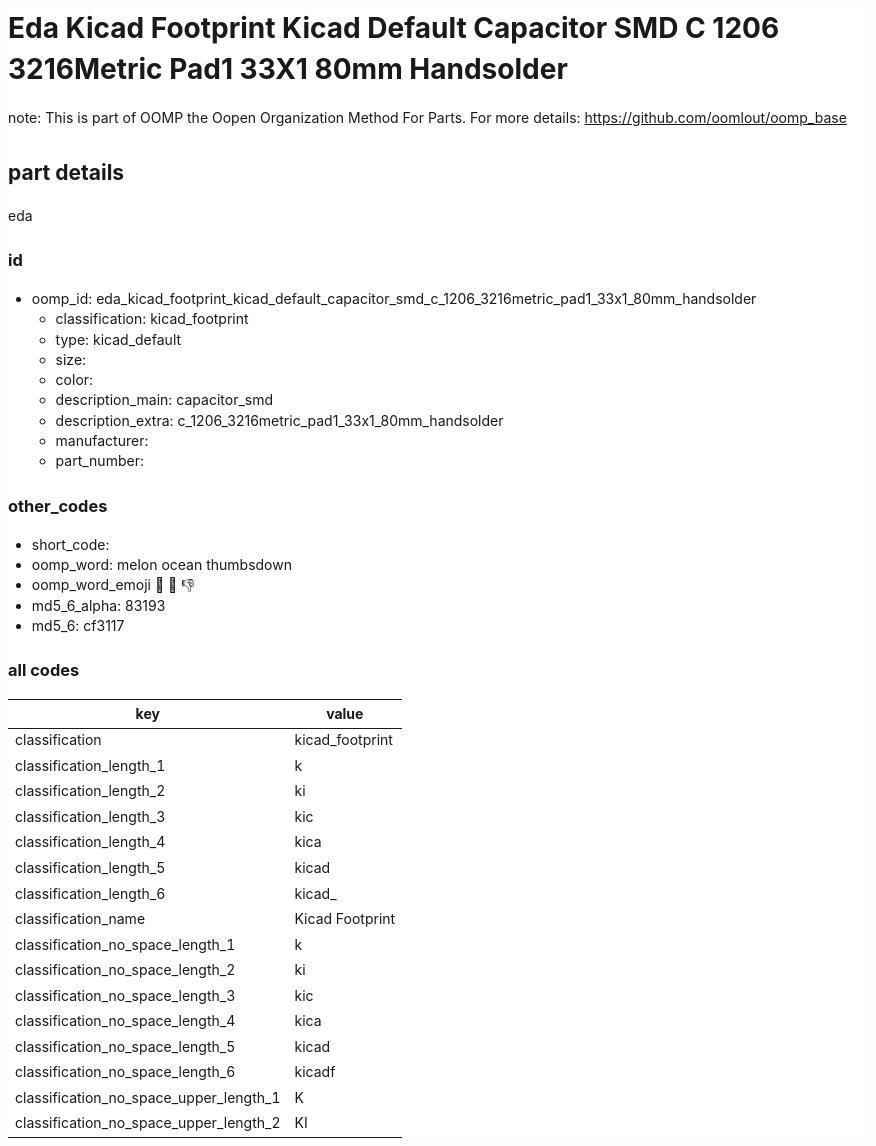 # Eda Kicad Footprint Kicad Default Capacitor SMD C 1206 3216Metric Pad1 33X1 80mm Handsolder  

note: This is part of OOMP the Oopen Organization Method For Parts. For more details: https://github.com/oomlout/oomp_base

##  part details



eda

### id
* oomp_id: eda_kicad_footprint_kicad_default_capacitor_smd_c_1206_3216metric_pad1_33x1_80mm_handsolder
  * classification: kicad_footprint
  * type: kicad_default
  * size: 
  * color: 
  * description_main: capacitor_smd
  * description_extra: c_1206_3216metric_pad1_33x1_80mm_handsolder
  * manufacturer: 
  * part_number: 

### other_codes
* short_code: 
* oomp_word: melon ocean thumbsdown
* oomp_word_emoji :melon: :ocean: :thumbsdown:
* md5_6_alpha: 83193
* md5_6: cf3117

### all codes 
| key | value |  
| --- | --- |  
| classification | kicad_footprint |  
| classification_length_1 | k |  
| classification_length_2 | ki |  
| classification_length_3 | kic |  
| classification_length_4 | kica |  
| classification_length_5 | kicad |  
| classification_length_6 | kicad_ |  
| classification_name | Kicad Footprint |  
| classification_no_space_length_1 | k |  
| classification_no_space_length_2 | ki |  
| classification_no_space_length_3 | kic |  
| classification_no_space_length_4 | kica |  
| classification_no_space_length_5 | kicad |  
| classification_no_space_length_6 | kicadf |  
| classification_no_space_upper_length_1 | K |  
| classification_no_space_upper_length_2 | KI |  